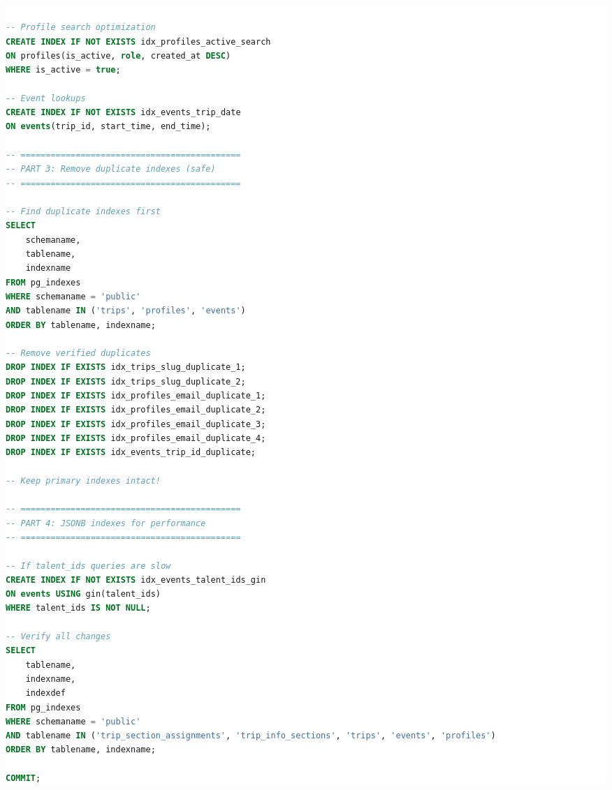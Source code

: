 ```sql

-- Profile search optimization
CREATE INDEX IF NOT EXISTS idx_profiles_active_search
ON profiles(is_active, role, created_at DESC)
WHERE is_active = true;

-- Event lookups
CREATE INDEX IF NOT EXISTS idx_events_trip_date
ON events(trip_id, start_time, end_time);

-- ============================================
-- PART 3: Remove duplicate indexes (safe)
-- ============================================

-- Find duplicate indexes first
SELECT
    schemaname,
    tablename,
    indexname
FROM pg_indexes
WHERE schemaname = 'public'
AND tablename IN ('trips', 'profiles', 'events')
ORDER BY tablename, indexname;

-- Remove verified duplicates
DROP INDEX IF EXISTS idx_trips_slug_duplicate_1;
DROP INDEX IF EXISTS idx_trips_slug_duplicate_2;
DROP INDEX IF EXISTS idx_profiles_email_duplicate_1;
DROP INDEX IF EXISTS idx_profiles_email_duplicate_2;
DROP INDEX IF EXISTS idx_profiles_email_duplicate_3;
DROP INDEX IF EXISTS idx_profiles_email_duplicate_4;
DROP INDEX IF EXISTS idx_events_trip_id_duplicate;

-- Keep primary indexes intact!

-- ============================================
-- PART 4: JSONB indexes for performance
-- ============================================

-- If talent_ids queries are slow
CREATE INDEX IF NOT EXISTS idx_events_talent_ids_gin
ON events USING gin(talent_ids)
WHERE talent_ids IS NOT NULL;

-- Verify all changes
SELECT
    tablename,
    indexname,
    indexdef
FROM pg_indexes
WHERE schemaname = 'public'
AND tablename IN ('trip_section_assignments', 'trip_info_sections', 'trips', 'events', 'profiles')
ORDER BY tablename, indexname;

COMMIT;
```
